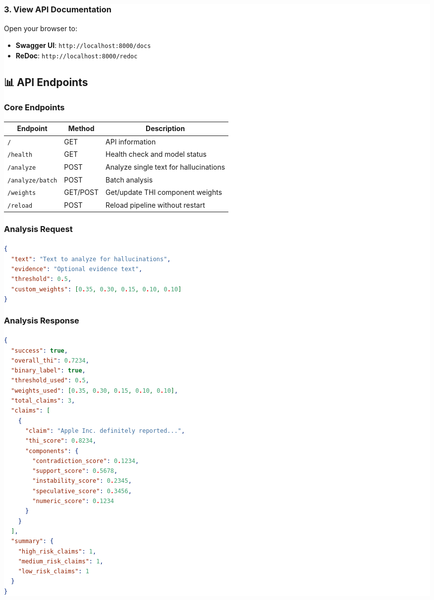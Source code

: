 ### 3. View API Documentation

Open your browser to:
- **Swagger UI**: `http://localhost:8000/docs`
- **ReDoc**: `http://localhost:8000/redoc`

## 📊 API Endpoints

### Core Endpoints

| Endpoint | Method | Description |
|----------|--------|-------------|
| `/` | GET | API information |
| `/health` | GET | Health check and model status |
| `/analyze` | POST | Analyze single text for hallucinations |
| `/analyze/batch` | POST | Batch analysis |
| `/weights` | GET/POST | Get/update THI component weights |
| `/reload` | POST | Reload pipeline without restart |

### Analysis Request

```json
{
  "text": "Text to analyze for hallucinations",
  "evidence": "Optional evidence text",
  "threshold": 0.5,
  "custom_weights": [0.35, 0.30, 0.15, 0.10, 0.10]
}
```

### Analysis Response

```json
{
  "success": true,
  "overall_thi": 0.7234,
  "binary_label": true,
  "threshold_used": 0.5,
  "weights_used": [0.35, 0.30, 0.15, 0.10, 0.10],
  "total_claims": 3,
  "claims": [
    {
      "claim": "Apple Inc. definitely reported...",
      "thi_score": 0.8234,
      "components": {
        "contradiction_score": 0.1234,
        "support_score": 0.5678,
        "instability_score": 0.2345,
        "speculative_score": 0.3456,
        "numeric_score": 0.1234
      }
    }
  ],
  "summary": {
    "high_risk_claims": 1,
    "medium_risk_claims": 1,
    "low_risk_claims": 1
  }
}
```
